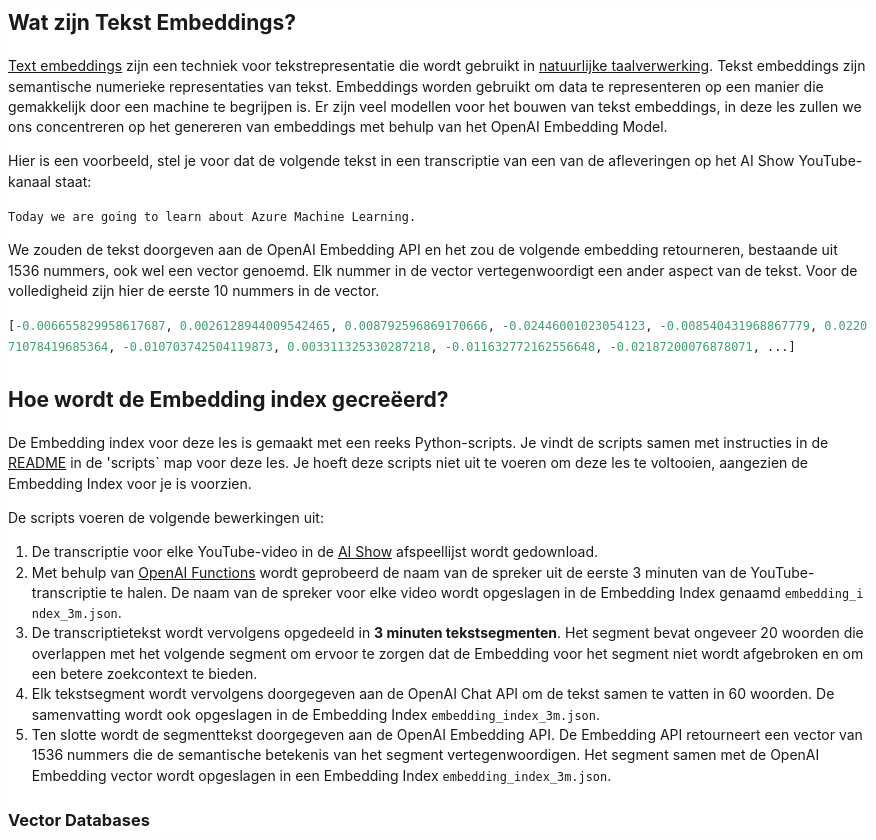 ## Wat zijn Tekst Embeddings?

[Text embeddings](https://en.wikipedia.org/wiki/Word_embedding?WT.mc_id=academic-105485-koreyst) zijn een techniek voor tekstrepresentatie die wordt gebruikt in [natuurlijke taalverwerking](https://en.wikipedia.org/wiki/Natural_language_processing?WT.mc_id=academic-105485-koreyst). Tekst embeddings zijn semantische numerieke representaties van tekst. Embeddings worden gebruikt om data te representeren op een manier die gemakkelijk door een machine te begrijpen is. Er zijn veel modellen voor het bouwen van tekst embeddings, in deze les zullen we ons concentreren op het genereren van embeddings met behulp van het OpenAI Embedding Model.

Hier is een voorbeeld, stel je voor dat de volgende tekst in een transcriptie van een van de afleveringen op het AI Show YouTube-kanaal staat:

```text
Today we are going to learn about Azure Machine Learning.
```

We zouden de tekst doorgeven aan de OpenAI Embedding API en het zou de volgende embedding retourneren, bestaande uit 1536 nummers, ook wel een vector genoemd. Elk nummer in de vector vertegenwoordigt een ander aspect van de tekst. Voor de volledigheid zijn hier de eerste 10 nummers in de vector.

```python
[-0.006655829958617687, 0.0026128944009542465, 0.008792596869170666, -0.02446001023054123, -0.008540431968867779, 0.022071078419685364, -0.010703742504119873, 0.003311325330287218, -0.011632772162556648, -0.02187200076878071, ...]
```

## Hoe wordt de Embedding index gecreëerd?

De Embedding index voor deze les is gemaakt met een reeks Python-scripts. Je vindt de scripts samen met instructies in de [README](./scripts/README.md?WT.mc_id=academic-105485-koreyst) in de 'scripts` map voor deze les. Je hoeft deze scripts niet uit te voeren om deze les te voltooien, aangezien de Embedding Index voor je is voorzien.

De scripts voeren de volgende bewerkingen uit:

1. De transcriptie voor elke YouTube-video in de [AI Show](https://www.youtube.com/playlist?list=PLlrxD0HtieHi0mwteKBOfEeOYf0LJU4O1) afspeellijst wordt gedownload.
2. Met behulp van [OpenAI Functions](https://learn.microsoft.com/azure/ai-services/openai/how-to/function-calling?WT.mc_id=academic-105485-koreyst) wordt geprobeerd de naam van de spreker uit de eerste 3 minuten van de YouTube-transcriptie te halen. De naam van de spreker voor elke video wordt opgeslagen in de Embedding Index genaamd `embedding_index_3m.json`.
3. De transcriptietekst wordt vervolgens opgedeeld in **3 minuten tekstsegmenten**. Het segment bevat ongeveer 20 woorden die overlappen met het volgende segment om ervoor te zorgen dat de Embedding voor het segment niet wordt afgebroken en om een betere zoekcontext te bieden.
4. Elk tekstsegment wordt vervolgens doorgegeven aan de OpenAI Chat API om de tekst samen te vatten in 60 woorden. De samenvatting wordt ook opgeslagen in de Embedding Index `embedding_index_3m.json`.
5. Ten slotte wordt de segmenttekst doorgegeven aan de OpenAI Embedding API. De Embedding API retourneert een vector van 1536 nummers die de semantische betekenis van het segment vertegenwoordigen. Het segment samen met de OpenAI Embedding vector wordt opgeslagen in een Embedding Index `embedding_index_3m.json`.

### Vector Databases
